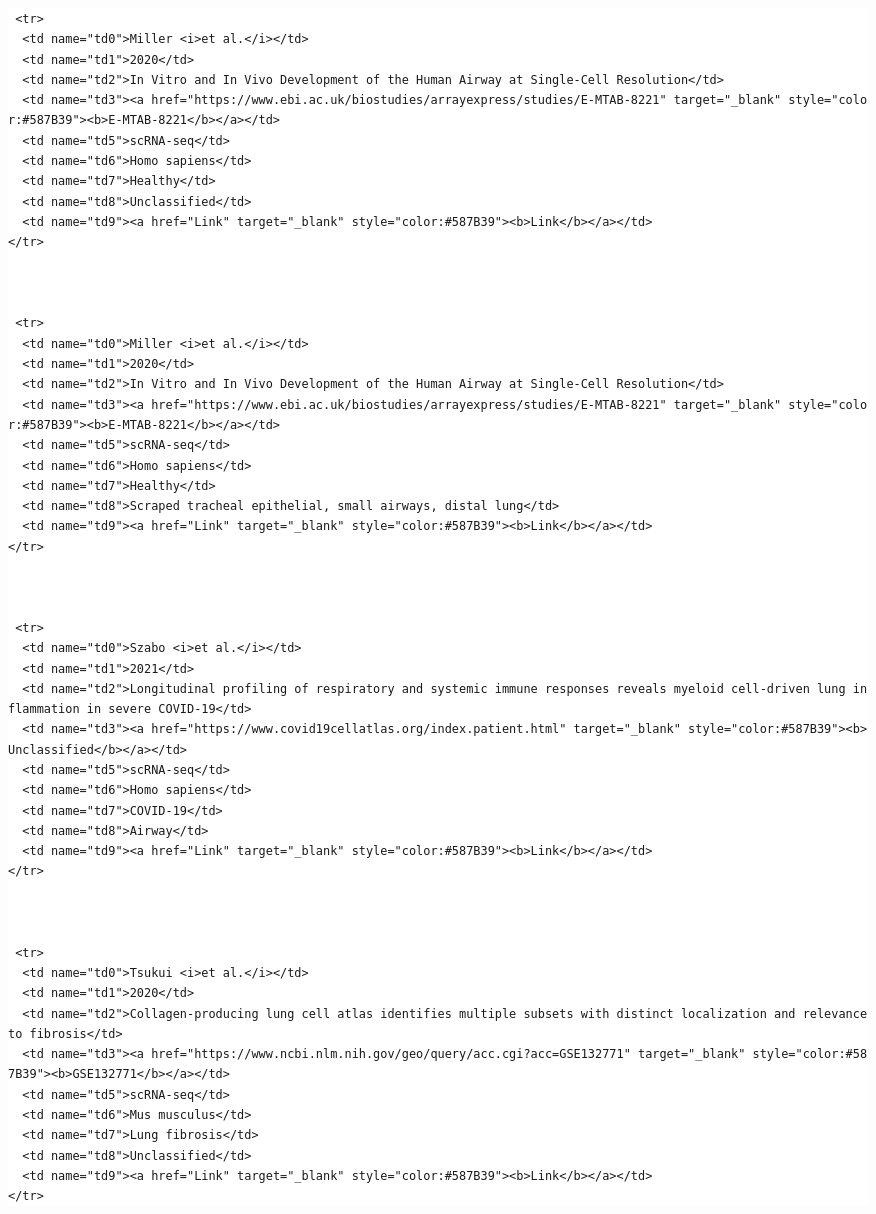             
   
     <tr>
      <td name="td0">Miller <i>et al.</i></td>
      <td name="td1">2020</td>
      <td name="td2">In Vitro and In Vivo Development of the Human Airway at Single-Cell Resolution</td>
      <td name="td3"><a href="https://www.ebi.ac.uk/biostudies/arrayexpress/studies/E-MTAB-8221" target="_blank" style="color:#587B39"><b>E-MTAB-8221</b></a></td>
      <td name="td5">scRNA-seq</td>
      <td name="td6">Homo sapiens</td>
      <td name="td7">Healthy</td>
      <td name="td8">Unclassified</td>
      <td name="td9"><a href="Link" target="_blank" style="color:#587B39"><b>Link</b></a></td>
    </tr>
   
            
   
     <tr>
      <td name="td0">Miller <i>et al.</i></td>
      <td name="td1">2020</td>
      <td name="td2">In Vitro and In Vivo Development of the Human Airway at Single-Cell Resolution</td>
      <td name="td3"><a href="https://www.ebi.ac.uk/biostudies/arrayexpress/studies/E-MTAB-8221" target="_blank" style="color:#587B39"><b>E-MTAB-8221</b></a></td>
      <td name="td5">scRNA-seq</td>
      <td name="td6">Homo sapiens</td>
      <td name="td7">Healthy</td>
      <td name="td8">Scraped tracheal epithelial, small airways, distal lung</td>
      <td name="td9"><a href="Link" target="_blank" style="color:#587B39"><b>Link</b></a></td>
    </tr>
   
            
   
     <tr>
      <td name="td0">Szabo <i>et al.</i></td>
      <td name="td1">2021</td>
      <td name="td2">Longitudinal profiling of respiratory and systemic immune responses reveals myeloid cell-driven lung inflammation in severe COVID-19</td>
      <td name="td3"><a href="https://www.covid19cellatlas.org/index.patient.html" target="_blank" style="color:#587B39"><b>Unclassified</b></a></td>
      <td name="td5">scRNA-seq</td>
      <td name="td6">Homo sapiens</td>
      <td name="td7">COVID-19</td>
      <td name="td8">Airway</td>
      <td name="td9"><a href="Link" target="_blank" style="color:#587B39"><b>Link</b></a></td>
    </tr>
   
            
   
     <tr>
      <td name="td0">Tsukui <i>et al.</i></td>
      <td name="td1">2020</td>
      <td name="td2">Collagen-producing lung cell atlas identifies multiple subsets with distinct localization and relevance to fibrosis</td>
      <td name="td3"><a href="https://www.ncbi.nlm.nih.gov/geo/query/acc.cgi?acc=GSE132771" target="_blank" style="color:#587B39"><b>GSE132771</b></a></td>
      <td name="td5">scRNA-seq</td>
      <td name="td6">Mus musculus</td>
      <td name="td7">Lung fibrosis</td>
      <td name="td8">Unclassified</td>
      <td name="td9"><a href="Link" target="_blank" style="color:#587B39"><b>Link</b></a></td>
    </tr>
   